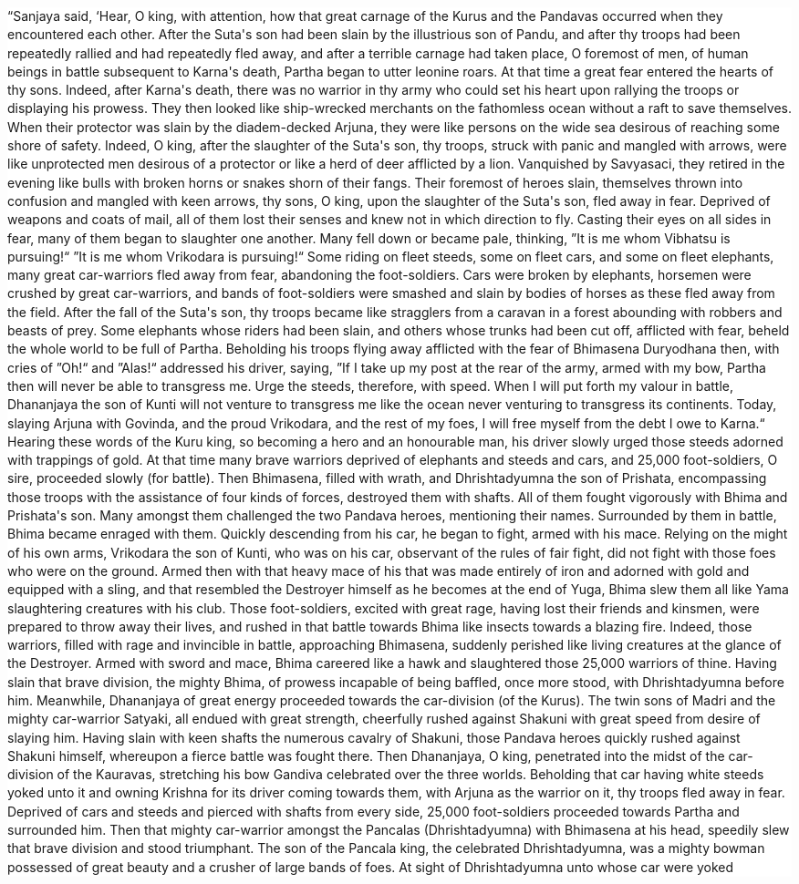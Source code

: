 “Sanjaya said, ‘Hear, O king, with attention, how that great carnage of the Kurus and the Pandavas occurred when they encountered each other. After the Suta's son had been slain by the illustrious son of Pandu, and after thy troops had been repeatedly rallied and had repeatedly fled away, and after a terrible carnage had taken place, O foremost of men, of human beings in battle subsequent to Karna's death, Partha began to utter leonine roars. At that time a great fear entered the hearts of thy sons. Indeed, after Karna's death, there was no warrior in thy army who could set his heart upon rallying the troops or displaying his prowess. They then looked like ship-wrecked merchants on the fathomless ocean without a raft to save themselves. When their protector was slain by the diadem-decked Arjuna, they were like persons on the wide sea desirous of reaching some shore of safety. Indeed, O king, after the slaughter of the Suta's son, thy troops, struck with panic and mangled with arrows, were like unprotected men desirous of a protector or like a herd of deer afflicted by a lion. Vanquished by Savyasaci, they retired in the evening like bulls with broken horns or snakes shorn of their fangs. Their foremost of heroes slain, themselves thrown into confusion and mangled with keen arrows, thy sons, O king, upon the slaughter of the Suta's son, fled away in fear. Deprived of weapons and coats of mail, all of them lost their senses and knew not in which direction to fly. Casting their eyes on all sides in fear, many of them began to slaughter one another. Many fell down or became pale, thinking, ”It is me whom Vibhatsu is pursuing!“ ”It is me whom Vrikodara is pursuing!“ Some riding on fleet steeds, some on fleet cars, and some on fleet elephants, many great car-warriors fled away from fear, abandoning the foot-soldiers. Cars were broken by elephants, horsemen were crushed by great car-warriors, and bands of foot-soldiers were smashed and slain by bodies of horses as these fled away from the field. After the fall of the Suta's son, thy troops became like stragglers from a caravan in a forest abounding with robbers and beasts of prey. Some elephants whose riders had been slain, and others whose trunks had been cut off, afflicted with fear, beheld the whole world to be full of Partha. Beholding his troops flying away afflicted with the fear of Bhimasena Duryodhana then, with cries of ”Oh!“ and ”Alas!“ addressed his driver, saying, ”If I take up my post at the rear of the army, armed with my bow, Partha then will never be able to transgress me. Urge the steeds, therefore, with speed. When I will put forth my valour in battle, Dhananjaya the son of Kunti will not venture to transgress me like the ocean never venturing to transgress its continents. Today, slaying Arjuna with Govinda, and the proud Vrikodara, and the rest of my foes, I will free myself from the debt I owe to Karna.“ Hearing these words of the Kuru king, so becoming a hero and an honourable man, his driver slowly urged those steeds adorned with trappings of gold. At that time many brave warriors deprived of elephants and steeds and cars, and 25,000 foot-soldiers, O sire, proceeded slowly (for battle). Then Bhimasena, filled with wrath, and Dhrishtadyumna the son of Prishata, encompassing those troops with the assistance of four kinds of forces, destroyed them with shafts. All of them fought vigorously with Bhima and Prishata's son. Many amongst them challenged the two Pandava heroes, mentioning their names. Surrounded by them in battle, Bhima became enraged with them. Quickly descending from his car, he began to fight, armed with his mace. Relying on the might of his own arms, Vrikodara the son of Kunti, who was on his car, observant of the rules of fair fight, did not fight with those foes who were on the ground. Armed then with that heavy mace of his that was made entirely of iron and adorned with gold and equipped with a sling, and that resembled the Destroyer himself as he becomes at the end of Yuga, Bhima slew them all like Yama slaughtering creatures with his club. Those foot-soldiers, excited with great rage, having lost their friends and kinsmen, were prepared to throw away their lives, and rushed in that battle towards Bhima like insects towards a blazing fire. Indeed, those warriors, filled with rage and invincible in battle, approaching Bhimasena, suddenly perished like living creatures at the glance of the Destroyer. Armed with sword and mace, Bhima careered like a hawk and slaughtered those 25,000 warriors of thine. Having slain that brave division, the mighty Bhima, of prowess incapable of being baffled, once more stood, with Dhrishtadyumna before him. Meanwhile, Dhananjaya of great energy proceeded towards the car-division (of the Kurus). The twin sons of Madri and the mighty car-warrior Satyaki, all endued with great strength, cheerfully rushed against Shakuni with great speed from desire of slaying him. Having slain with keen shafts the numerous cavalry of Shakuni, those Pandava heroes quickly rushed against Shakuni himself, whereupon a fierce battle was fought there. Then Dhananjaya, O king, penetrated into the midst of the car-division of the Kauravas, stretching his bow Gandiva celebrated over the three worlds. Beholding that car having white steeds yoked unto it and owning Krishna for its driver coming towards them, with Arjuna as the warrior on it, thy troops fled away in fear. Deprived of cars and steeds and pierced with shafts from every side, 25,000 foot-soldiers proceeded towards Partha and surrounded him. Then that mighty car-warrior amongst the Pancalas (Dhrishtadyumna) with Bhimasena at his head, speedily slew that brave division and stood triumphant. The son of the Pancala king, the celebrated Dhrishtadyumna, was a mighty bowman possessed of great beauty and a crusher of large bands of foes. At sight of Dhrishtadyumna unto whose car were yoked